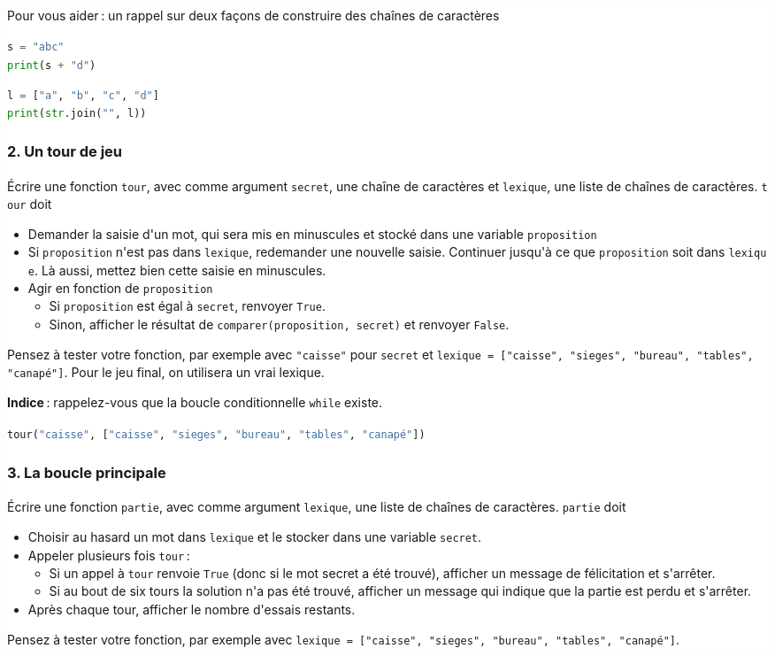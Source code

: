 Pour vous aider : un rappel sur deux façons de construire des chaînes de caractères

```python
s = "abc"
print(s + "d")
```

```python
l = ["a", "b", "c", "d"]
print(str.join("", l))
```

```python

```

### 2. Un tour de jeu

Écrire une fonction `tour`, avec comme argument `secret`, une chaîne de caractères et `lexique`, une
liste de chaînes de caractères. `tour` doit

- Demander la saisie d'un mot, qui sera mis en minuscules et stocké dans une variable `proposition`
- Si `proposition` n'est pas dans `lexique`, redemander une nouvelle saisie. Continuer jusqu'à ce
  que `proposition` soit dans `lexique`. Là aussi, mettez bien cette saisie en minuscules.
- Agir en fonction de `proposition`
  - Si `proposition` est égal à `secret`, renvoyer `True`.
  - Sinon, afficher le résultat de `comparer(proposition, secret)` et renvoyer `False`.
  
Pensez à tester votre fonction, par exemple avec `"caisse"` pour `secret` et `lexique = ["caisse",
"sieges", "bureau", "tables", "canapé"]`. Pour le jeu final, on utilisera un vrai lexique.

**Indice** : rappelez-vous que la boucle conditionnelle `while` existe.

```python

```

```python
tour("caisse", ["caisse", "sieges", "bureau", "tables", "canapé"])
```

### 3. La boucle principale

Écrire une fonction `partie`, avec comme argument `lexique`, une liste de chaînes de caractères.
`partie` doit

- Choisir au hasard un mot dans `lexique` et le stocker dans une variable `secret`.
- Appeler plusieurs fois `tour` :
  - Si un appel à `tour` renvoie `True` (donc si le mot secret a été trouvé), afficher un message de
    félicitation et s'arrêter.
  - Si au bout de six tours la solution n'a pas été trouvé, afficher un message qui indique que la
    partie est perdu et s'arrêter.
- Après chaque tour, afficher le nombre d'essais restants.

Pensez à tester votre fonction, par exemple avec `lexique = ["caisse", "sieges", "bureau", "tables",
"canapé"]`.
